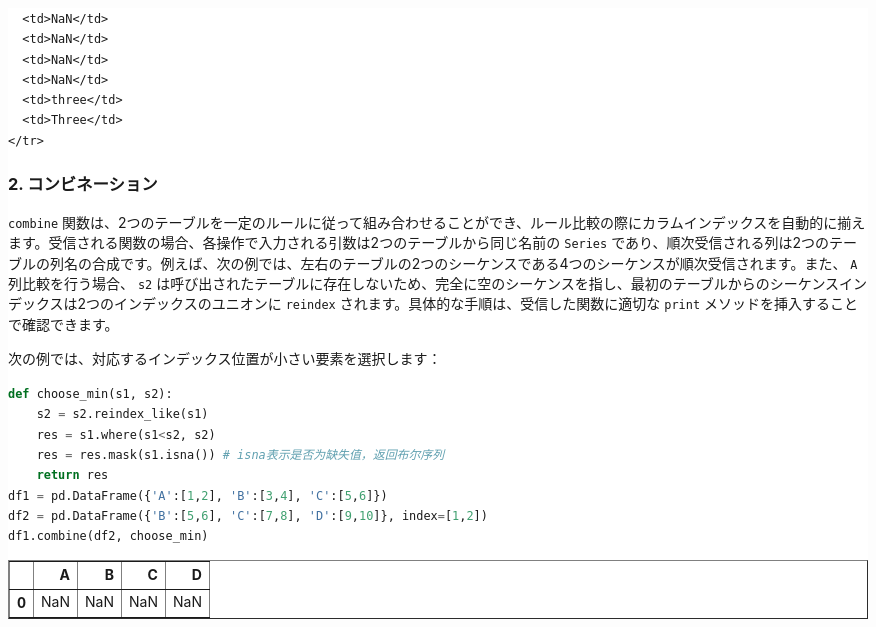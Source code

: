       <td>NaN</td>
      <td>NaN</td>
      <td>NaN</td>
      <td>NaN</td>
      <td>three</td>
      <td>Three</td>
    </tr>
  </tbody>
</table>
</div>



### 2. コンビネーション

 `combine` 関数は、2つのテーブルを一定のルールに従って組み合わせることができ、ルール比較の際にカラムインデックスを自動的に揃えます。受信される関数の場合、各操作で入力される引数は2つのテーブルから同じ名前の `Series` であり、順次受信される列は2つのテーブルの列名の合成です。例えば、次の例では、左右のテーブルの2つのシーケンスである4つのシーケンスが順次受信されます。また、 `A` 列比較を行う場合、 `s2` は呼び出されたテーブルに存在しないため、完全に空のシーケンスを指し、最初のテーブルからのシーケンスインデックスは2つのインデックスのユニオンに `reindex` されます。具体的な手順は、受信した関数に適切な `print` メソッドを挿入することで確認できます。

次の例では、対応するインデックス位置が小さい要素を選択します：



```python
def choose_min(s1, s2):
    s2 = s2.reindex_like(s1)
    res = s1.where(s1<s2, s2)
    res = res.mask(s1.isna()) # isna表示是否为缺失值，返回布尔序列
    return res
df1 = pd.DataFrame({'A':[1,2], 'B':[3,4], 'C':[5,6]})
df2 = pd.DataFrame({'B':[5,6], 'C':[7,8], 'D':[9,10]}, index=[1,2])
df1.combine(df2, choose_min)
```




<div>
<style scoped>
    .dataframe tbody tr th:only-of-type {
        vertical-align: middle;
    }

    .dataframe tbody tr th {
        vertical-align: top;
    }

    .dataframe thead th {
        text-align: right;
    }
</style>
<table border="1" class="dataframe">
  <thead>
    <tr style="text-align: right;">
      <th></th>
      <th>A</th>
      <th>B</th>
      <th>C</th>
      <th>D</th>
    </tr>
  </thead>
  <tbody>
    <tr>
      <th>0</th>
      <td>NaN</td>
      <td>NaN</td>
      <td>NaN</td>
      <td>NaN</td>
    </tr>